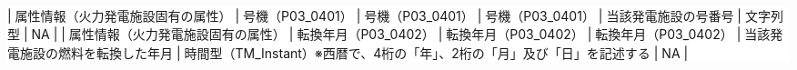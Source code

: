 | 属性情報（火力発電施設固有の属性）       | 号機（P03\_0401）                                                                                                                                                                                                                                                                                                                                                                                                                                                    | 号機（P03\_0401）                                                                                                                                                                                                                                                                                                                                                                                                                                                    | 号機（P03\_0401）                                                                                                                                                                                                                                                                                                                                                                                                                                                    | 当該発電施設の号番号                                                                                                                                                                                                                                                                                                                                                                                                                                                 | 文字列型                                                                                                                                                                                                                                                                                                                                                                                                                                                             | NA                                                                                                                                                                                                                                                                                                                                                                                                                                                                   |
| 属性情報（火力発電施設固有の属性）       | 転換年月（P03\_0402）                                                                                                                                                                                                                                                                                                                                                                                                                                                | 転換年月（P03\_0402）                                                                                                                                                                                                                                                                                                                                                                                                                                                | 転換年月（P03\_0402）                                                                                                                                                                                                                                                                                                                                                                                                                                                | 当該発電施設の燃料を転換した年月                                                                                                                                                                                                                                                                                                                                                                                                                                     | 時間型（TM\_Instant）※西暦で、4桁の「年」、2桁の「月」及び「日」を記述する                                                                                                                                                                                                                                                                                                                                                                                           | NA                                                                                                                                                                                                                                                                                                                                                                                                                                                                   |
